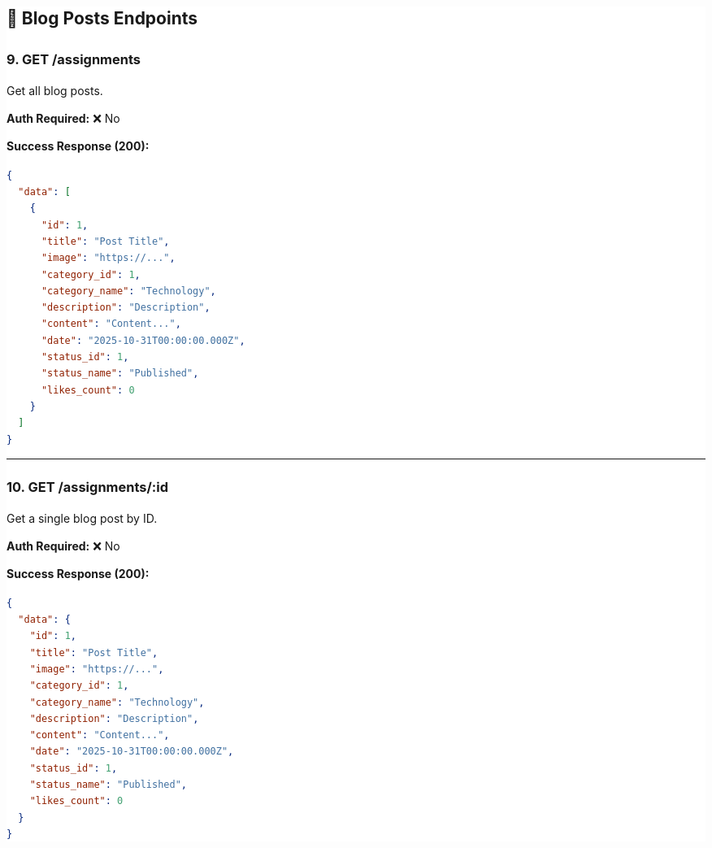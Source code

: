 
## 📝 Blog Posts Endpoints

### 9. GET /assignments
Get all blog posts.

**Auth Required:** ❌ No

**Success Response (200):**
```json
{
  "data": [
    {
      "id": 1,
      "title": "Post Title",
      "image": "https://...",
      "category_id": 1,
      "category_name": "Technology",
      "description": "Description",
      "content": "Content...",
      "date": "2025-10-31T00:00:00.000Z",
      "status_id": 1,
      "status_name": "Published",
      "likes_count": 0
    }
  ]
}
```

---

### 10. GET /assignments/:id
Get a single blog post by ID.

**Auth Required:** ❌ No

**Success Response (200):**
```json
{
  "data": {
    "id": 1,
    "title": "Post Title",
    "image": "https://...",
    "category_id": 1,
    "category_name": "Technology",
    "description": "Description",
    "content": "Content...",
    "date": "2025-10-31T00:00:00.000Z",
    "status_id": 1,
    "status_name": "Published",
    "likes_count": 0
  }
}
```
